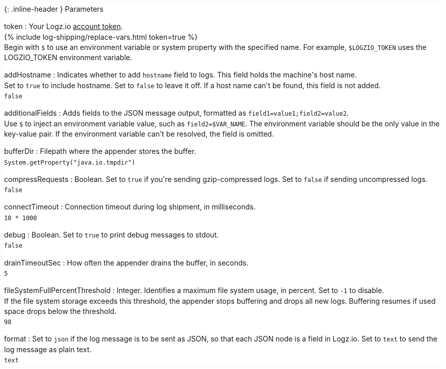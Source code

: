 {: .inline-header }
Parameters

token <span class="required-param"></span>
: Your Logz.io [account token](https://app.logz.io/#/dashboard/settings/general). <br />
  {% include log-shipping/replace-vars.html token=true %} <br />
  Begin with `$` to use an environment variable or system property with the specified name.
  For example, `$LOGZIO_TOKEN` uses the LOGZIO_TOKEN environment variable.

addHostname
: Indicates whether to add `hostname` field to logs.
  This field holds the machine's host name. <br />
  Set to `true` to include hostname.
  Set to `false` to leave it off.
  If a host name can't be found, this field is not added. <br />
  <span class="default-param">`false`</span>

additionalFields
: Adds fields to the JSON message output, formatted as `field1=value1;field2=value2`. <br />
  Use `$` to inject an environment variable value, such as `field2=$VAR_NAME`.
  The environment variable should be the only value in the key-value pair.
  If the environment variable can't be resolved, the field is omitted.

bufferDir
: Filepath where the appender stores the buffer. <br />
  <span class="default-param">`System.getProperty("java.io.tmpdir")`</span>

compressRequests
: Boolean. Set to `true` if you're sending gzip-compressed logs.
  Set to `false` if sending uncompressed logs. <br />
  <span class="default-param">`false`</span>

connectTimeout
: Connection timeout during log shipment, in milliseconds. <br />
  <span class="default-param">`10 * 1000`</span>

debug
: Boolean. Set to `true` to print debug messages to stdout. <br />
  <span class="default-param">`false`</span>

drainTimeoutSec
: How often the appender drains the buffer, in seconds. <br />
  <span class="default-param">`5`</span>

fileSystemFullPercentThreshold
: Integer. Identifies a maximum file system usage, in percent.
  Set to `-1` to disable. <br />
  If the file system storage exceeds this threshold, the appender stops buffering and drops all new logs.
  Buffering resumes if used space drops below the threshold. <br />
  <span class="default-param">`98`</span>

format
: Set to `json` if the log message is to be sent as JSON, so that each JSON node is a field in Logz.io.
  Set to `text` to send the log message as plain text. <br />
  <span class="default-param">`text`</span>
